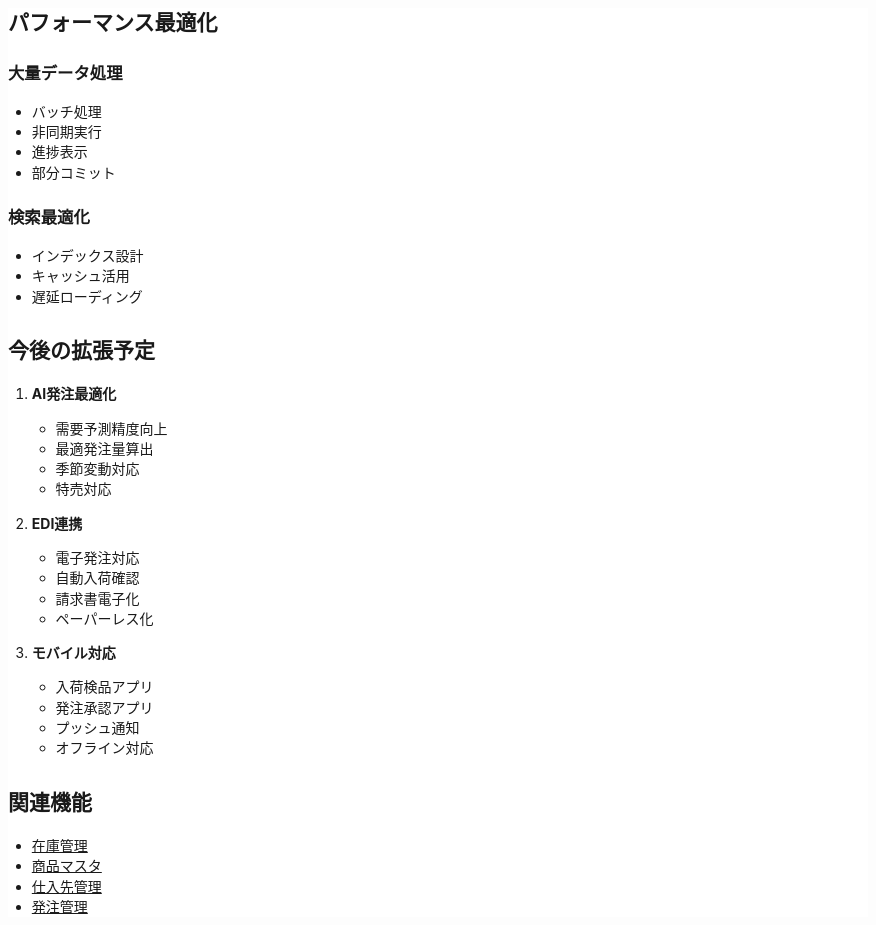 ## パフォーマンス最適化

### 大量データ処理
- バッチ処理
- 非同期実行
- 進捗表示
- 部分コミット

### 検索最適化
- インデックス設計
- キャッシュ活用
- 遅延ローディング

## 今後の拡張予定

1. **AI発注最適化**
   - 需要予測精度向上
   - 最適発注量算出
   - 季節変動対応
   - 特売対応

2. **EDI連携**
   - 電子発注対応
   - 自動入荷確認
   - 請求書電子化
   - ペーパーレス化

3. **モバイル対応**
   - 入荷検品アプリ
   - 発注承認アプリ
   - プッシュ通知
   - オフライン対応

## 関連機能

- [在庫管理](/stock/CLAUDE.md)
- [商品マスタ](/products/CLAUDE.md)
- [仕入先管理](/supplier/CLAUDE.md)
- [発注管理](/ordering/CLAUDE.md)